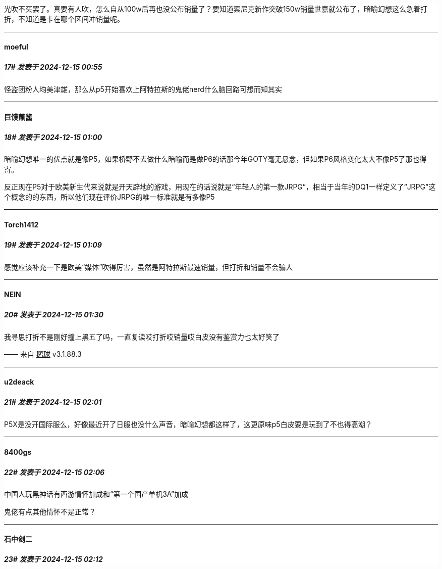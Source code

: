 光吹不买罢了。真要有人吹，怎么自从100w后再也没公布销量了？要知道索尼克新作突破150w销量世嘉就公布了，暗喻幻想这么急着打折，不知道是卡在哪个区间冲销量呢。

*****

####  moeful  
##### 17#       发表于 2024-12-15 00:55

怪盗团粉人均美津雄，那么从p5开始喜欢上阿特拉斯的鬼佬nerd什么脑回路可想而知其实

*****

####  巨馍蘸酱  
##### 18#       发表于 2024-12-15 01:00

暗喻幻想唯一的优点就是像P5，如果桥野不去做什么暗喻而是做P6的话那今年GOTY毫无悬念，但如果P6风格变化太大不像P5了那也得寄。

反正现在P5对于欧美新生代来说就是开天辟地的游戏，用现在的话说就是“年轻人的第一款JRPG”，相当于当年的DQ1一样定义了“JRPG”这个概念的的东西，所以他们现在评价JRPG的唯一标准就是有多像P5

*****

####  Torch1412  
##### 19#       发表于 2024-12-15 01:09

感觉应该补充一下是欧美“媒体”吹得厉害，虽然是阿特拉斯最速销量，但打折和销量不会骗人

*****

####  NEIN  
##### 20#       发表于 2024-12-15 01:30

我寻思打折不是刚好撞上黑五了吗，一直复读哎打折哎销量哎白皮没有鉴赏力也太好笑了

—— 来自 [鹅球](https://www.pgyer.com/GcUxKd4w) v3.1.88.3

*****

####  u2deack  
##### 21#       发表于 2024-12-15 02:01

P5X是没开国际服么，好像最近开了日服也没什么声音，暗喻幻想都这样了，这更原味p5白皮要是玩到了不也得高潮？

*****

####  8400gs  
##### 22#       发表于 2024-12-15 02:06

中国人玩黑神话有西游情怀加成和“第一个国产单机3A”加成

鬼佬有点其他情怀不是正常？

*****

####  石中剑二  
##### 23#       发表于 2024-12-15 02:12
